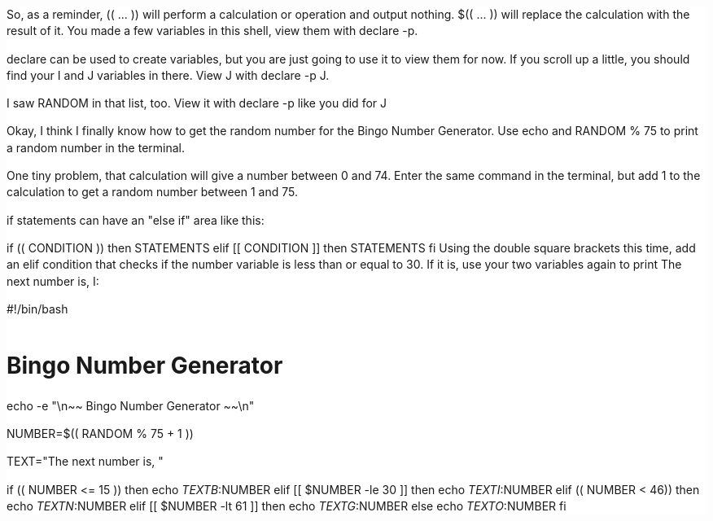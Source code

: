 

So, as a reminder, (( ... )) will perform a calculation or operation and output nothing. $(( ... )) will replace the calculation with the result of it. You made a few variables in this shell, view them with declare -p.



declare can be used to create variables, but you are just going to use it to view them for now. If you scroll up a little, you should find your I and J variables in there. View J with declare -p J.

I saw RANDOM in that list, too. View it with declare -p <variable> like you did for J

Okay, I think I finally know how to get the random number for the Bingo Number Generator. Use echo and RANDOM % 75 to print a random number in the terminal.

One tiny problem, that calculation will give a number between 0 and 74. Enter the same command in the terminal, but add 1 to the calculation to get a random number between 1 and 75.



if statements can have an "else if" area like this:

if (( CONDITION ))
then
  STATEMENTS
elif [[ CONDITION ]]
then
  STATEMENTS
fi
Using the double square brackets this time, add an elif condition that checks if the number variable is less than or equal to 30. If it is, use your two variables again to print The next number is, I:<number>



#!/bin/bash
# Bingo Number Generator
echo -e "\n~~ Bingo Number Generator ~~\n"

NUMBER=$(( RANDOM % 75 + 1 ))

TEXT="The next number is, "

if (( NUMBER <= 15 ))
then echo $TEXT B:$NUMBER
elif [[ $NUMBER -le 30 ]]
then echo $TEXT I:$NUMBER
elif (( NUMBER < 46))
then echo $TEXT N:$NUMBER
elif [[ $NUMBER -lt 61 ]]
then echo $TEXT G:$NUMBER
else echo $TEXT O:$NUMBER
fi





